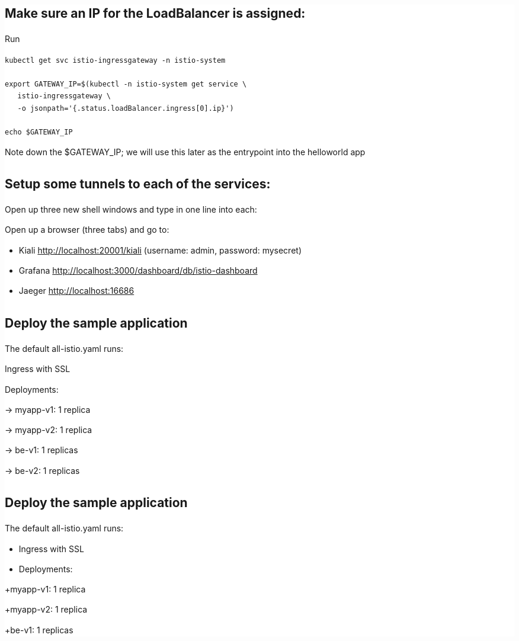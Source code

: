 ## Make sure an IP for the LoadBalancer is assigned:

Run

    kubectl get svc istio-ingressgateway -n istio-system
    
    export GATEWAY_IP=$(kubectl -n istio-system get service \
       istio-ingressgateway \
       -o jsonpath='{.status.loadBalancer.ingress[0].ip}')
    
    echo $GATEWAY_IP

Note down the $GATEWAY_IP; we will use this later as the entrypoint into the helloworld app

## Setup some tunnels to each of the services:

Open up three new shell windows and type in one line into each:

<iframe src="https://medium.com/media/6aa84b6382b8756452ae45f3a4fae89d" frameborder=0></iframe>

Open up a browser (three tabs) and go to:

* Kiali [http://localhost:20001/kiali](http://localhost:20001/kiali) (username: admin, password: mysecret)

* Grafana [http://localhost:3000/dashboard/db/istio-dashboard](http://localhost:3000/dashboard/db/istio-dashboard)

* Jaeger [http://localhost:16686](http://localhost:16686/)

## Deploy the sample application

The default all-istio.yaml runs:

Ingress with SSL

Deployments:

→ myapp-v1: 1 replica

→ myapp-v2: 1 replica

→ be-v1: 1 replicas

→ be-v2: 1 replicas

## Deploy the sample application

The default all-istio.yaml runs:

* Ingress with SSL

* Deployments:

+myapp-v1: 1 replica

+myapp-v2: 1 replica

+be-v1: 1 replicas
